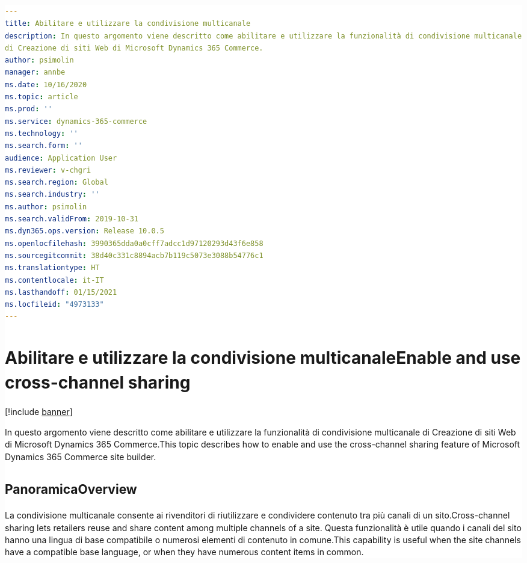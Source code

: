 ```yaml
---
title: Abilitare e utilizzare la condivisione multicanale
description: In questo argomento viene descritto come abilitare e utilizzare la funzionalità di condivisione multicanale di Creazione di siti Web di Microsoft Dynamics 365 Commerce.
author: psimolin
manager: annbe
ms.date: 10/16/2020
ms.topic: article
ms.prod: ''
ms.service: dynamics-365-commerce
ms.technology: ''
ms.search.form: ''
audience: Application User
ms.reviewer: v-chgri
ms.search.region: Global
ms.search.industry: ''
ms.author: psimolin
ms.search.validFrom: 2019-10-31
ms.dyn365.ops.version: Release 10.0.5
ms.openlocfilehash: 3990365dda0a0cff7adcc1d97120293d43f6e858
ms.sourcegitcommit: 38d40c331c8894acb7b119c5073e3088b54776c1
ms.translationtype: HT
ms.contentlocale: it-IT
ms.lasthandoff: 01/15/2021
ms.locfileid: "4973133"
---
```

# <a name="enable-and-use-cross-channel-sharing"></a><span data-ttu-id="371d3-103">Abilitare e utilizzare la condivisione multicanale</span><span class="sxs-lookup"><span data-stu-id="371d3-103">Enable and use cross-channel sharing</span></span>

[!include [banner](includes/banner.md)]

<span data-ttu-id="371d3-104">In questo argomento viene descritto come abilitare e utilizzare la funzionalità di condivisione multicanale di Creazione di siti Web di Microsoft Dynamics 365 Commerce.</span><span class="sxs-lookup"><span data-stu-id="371d3-104">This topic describes how to enable and use the cross-channel sharing feature of Microsoft Dynamics 365 Commerce site builder.</span></span>

## <a name="overview"></a><span data-ttu-id="371d3-105">Panoramica</span><span class="sxs-lookup"><span data-stu-id="371d3-105">Overview</span></span>

<span data-ttu-id="371d3-106">La condivisione multicanale consente ai rivenditori di riutilizzare e condividere contenuto tra più canali di un sito.</span><span class="sxs-lookup"><span data-stu-id="371d3-106">Cross-channel sharing lets retailers reuse and share content among multiple channels of a site.</span></span> <span data-ttu-id="371d3-107">Questa funzionalità è utile quando i canali del sito hanno una lingua di base compatibile o numerosi elementi di contenuto in comune.</span><span class="sxs-lookup"><span data-stu-id="371d3-107">This capability is useful when the site channels have a compatible base language, or when they have numerous content items in common.</span></span>
